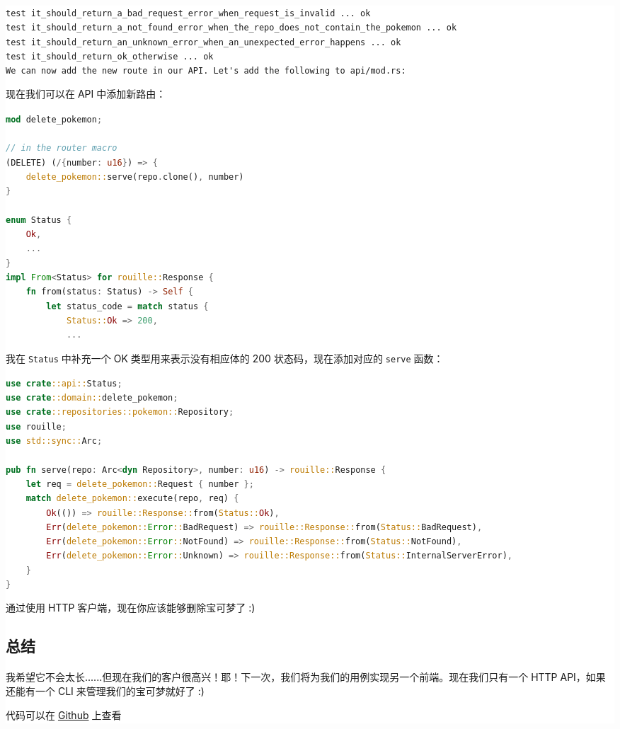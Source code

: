 ```
test it_should_return_a_bad_request_error_when_request_is_invalid ... ok
test it_should_return_a_not_found_error_when_the_repo_does_not_contain_the_pokemon ... ok
test it_should_return_an_unknown_error_when_an_unexpected_error_happens ... ok
test it_should_return_ok_otherwise ... ok
We can now add the new route in our API. Let's add the following to api/mod.rs:
```

现在我们可以在 API 中添加新路由：

```rs
mod delete_pokemon;

// in the router macro
(DELETE) (/{number: u16}) => {
    delete_pokemon::serve(repo.clone(), number)
}

enum Status {
    Ok,
    ...
}
impl From<Status> for rouille::Response {
    fn from(status: Status) -> Self {
        let status_code = match status {
            Status::Ok => 200,
            ...
```

我在 `Status` 中补充一个 OK 类型用来表示没有相应体的 200 状态码，现在添加对应的 `serve` 函数：

```rs
use crate::api::Status;
use crate::domain::delete_pokemon;
use crate::repositories::pokemon::Repository;
use rouille;
use std::sync::Arc;

pub fn serve(repo: Arc<dyn Repository>, number: u16) -> rouille::Response {
    let req = delete_pokemon::Request { number };
    match delete_pokemon::execute(repo, req) {
        Ok(()) => rouille::Response::from(Status::Ok),
        Err(delete_pokemon::Error::BadRequest) => rouille::Response::from(Status::BadRequest),
        Err(delete_pokemon::Error::NotFound) => rouille::Response::from(Status::NotFound),
        Err(delete_pokemon::Error::Unknown) => rouille::Response::from(Status::InternalServerError),
    }
}
```

通过使用 HTTP 客户端，现在你应该能够删除宝可梦了 :)

## 总结

我希望它不会太长......但现在我们的客户很高兴！耶！下一次，我们将为我们的用例实现另一个前端。现在我们只有一个 HTTP API，如果还能有一个 CLI
来管理我们的宝可梦就好了 :)

代码可以在 [Github](https://github.com/alexislozano/pokedex/tree/article-5) 上查看

